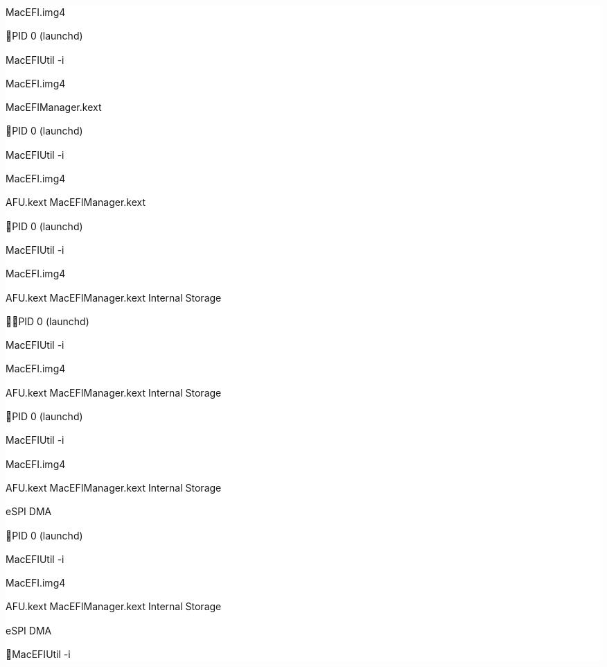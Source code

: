 MacEFI.img4

PID 0 (launchd)

MacEFIUtil -i

MacEFI.img4

MacEFIManager.kext

PID 0 (launchd)

MacEFIUtil -i

MacEFI.img4

AFU.kext MacEFIManager.kext

PID 0 (launchd)

MacEFIUtil -i

MacEFI.img4

AFU.kext
MacEFIManager.kext
Internal Storage

PID 0 (launchd)

MacEFIUtil -i

MacEFI.img4

AFU.kext
MacEFIManager.kext
Internal Storage

PID 0 (launchd)

MacEFIUtil -i

MacEFI.img4

AFU.kext
MacEFIManager.kext
Internal Storage

eSPI DMA

PID 0 (launchd)

MacEFIUtil -i

MacEFI.img4

AFU.kext
MacEFIManager.kext
Internal Storage

eSPI DMA

MacEFIUtil -i
